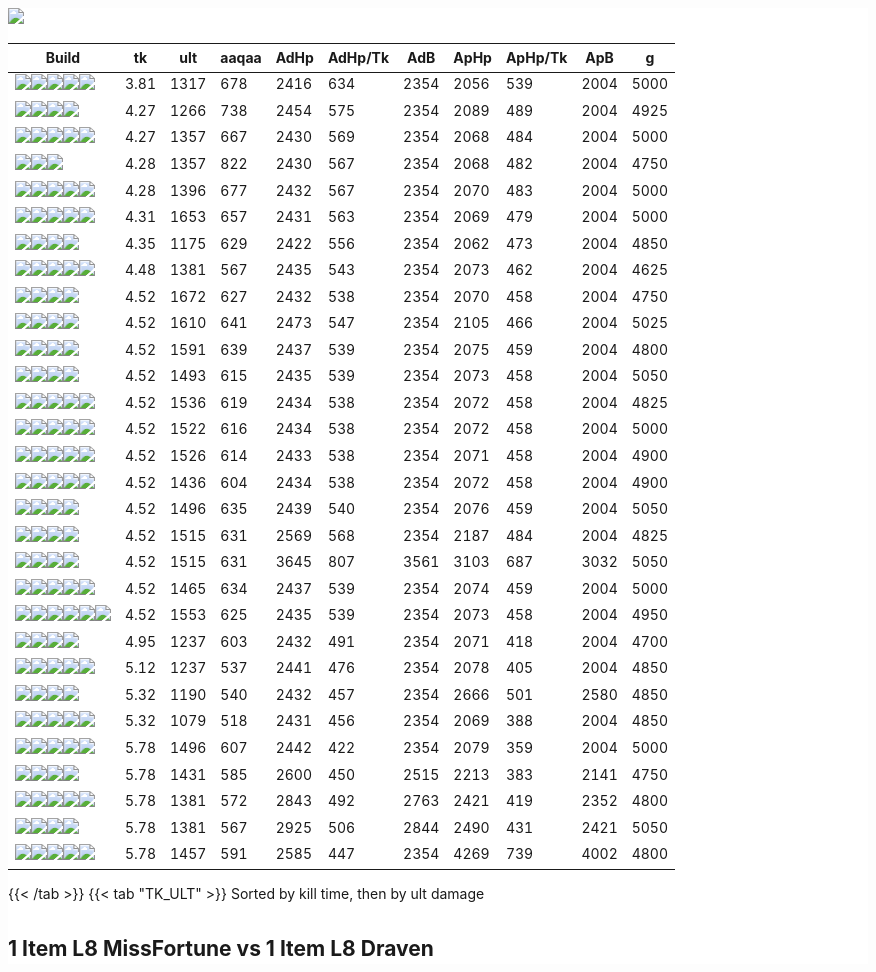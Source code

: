 ![](/StatMods/StatModsArmorIcon.png)





 Build |tk|ult|aaqaa|AdHp|AdHp/Tk|AdB|ApHp|ApHp/Tk|ApB|g
-|-|-|-|-|-|-|-|-|-|-
![](/item/6672.png)![](/item/2422.png)![](/item/1053.png)![](/item/1055.png)![](/item/1036.png)|3.81|1317|678|2416|634|2354|2056|539|2004|5000
![](/item/3153.png)![](/item/2422.png)![](/item/1055.png)![](/item/1037.png)|4.27|1266|738|2454|575|2354|2089|489|2004|4925
![](/item/3087.png)![](/item/2422.png)![](/item/1053.png)![](/item/1055.png)![](/item/1036.png)|4.27|1357|667|2430|569|2354|2068|484|2004|5000
![](/item/6671.png)![](/item/1053.png)![](/item/1055.png)|4.28|1357|822|2430|567|2354|2068|482|2004|4750
![](/item/3095.png)![](/item/2422.png)![](/item/1053.png)![](/item/1055.png)![](/item/1036.png)|4.28|1396|677|2432|567|2354|2070|483|2004|5000
![](/item/6676.png)![](/item/2422.png)![](/item/1053.png)![](/item/1055.png)![](/item/1036.png)|4.31|1653|657|2431|563|2354|2069|479|2004|5000
![](/item/3124.png)![](/item/2422.png)![](/item/1053.png)![](/item/1055.png)|4.35|1175|629|2422|556|2354|2062|473|2004|4850
![](/item/3006.png)![](/item/1053.png)![](/item/1055.png)![](/item/1038.png)![](/item/1037.png)|4.48|1381|567|2435|543|2354|2073|462|2004|4625
![](/item/6691.png)![](/item/2422.png)![](/item/1053.png)![](/item/1055.png)|4.52|1672|627|2432|538|2354|2070|458|2004|4750
![](/item/3074.png)![](/item/2422.png)![](/item/1055.png)![](/item/1037.png)|4.52|1610|641|2473|547|2354|2105|466|2004|5025
![](/item/3142.png)![](/item/1053.png)![](/item/1055.png)![](/item/1036.png)|4.52|1591|639|2437|539|2354|2075|459|2004|4800
![](/item/6675.png)![](/item/2422.png)![](/item/1053.png)![](/item/1055.png)|4.52|1493|615|2435|539|2354|2073|458|2004|5050
![](/item/3179.png)![](/item/2422.png)![](/item/1053.png)![](/item/1055.png)![](/item/1037.png)|4.52|1536|619|2434|538|2354|2072|458|2004|4825
![](/item/6696.png)![](/item/2422.png)![](/item/1053.png)![](/item/1055.png)![](/item/1036.png)|4.52|1522|616|2434|538|2354|2072|458|2004|5000
![](/item/3004.png)![](/item/2422.png)![](/item/1053.png)![](/item/1055.png)![](/item/1036.png)|4.52|1526|614|2433|538|2354|2071|458|2004|4900
![](/item/3508.png)![](/item/2422.png)![](/item/1053.png)![](/item/1055.png)![](/item/1036.png)|4.52|1436|604|2434|538|2354|2072|458|2004|4900
![](/item/3031.png)![](/item/2422.png)![](/item/1053.png)![](/item/1055.png)|4.52|1496|635|2439|540|2354|2076|459|2004|5050
![](/item/3072.png)![](/item/2422.png)![](/item/1055.png)![](/item/1037.png)|4.52|1515|631|2569|568|2354|2187|484|2004|4825
![](/item/6673.png)![](/item/2422.png)![](/item/1055.png)![](/item/1038.png)|4.52|1515|631|3645|807|3561|3103|687|3032|5050
![](/item/3033.png)![](/item/2422.png)![](/item/1053.png)![](/item/1055.png)![](/item/1036.png)|4.52|1465|634|2437|539|2354|2074|459|2004|5000
![](/item/6695.png)![](/item/2422.png)![](/item/1053.png)![](/item/1055.png)![](/item/1036.png)![](/item/1036.png)|4.52|1553|625|2435|539|2354|2073|458|2004|4950
![](/item/3094.png)![](/item/1053.png)![](/item/1055.png)![](/item/1036.png)|4.95|1237|603|2432|491|2354|2071|418|2004|4700
![](/item/3046.png)![](/item/1053.png)![](/item/1055.png)![](/item/1036.png)![](/item/1036.png)|5.12|1237|537|2441|476|2354|2078|405|2004|4850
![](/item/3091.png)![](/item/2422.png)![](/item/1053.png)![](/item/1055.png)|5.32|1190|540|2432|457|2354|2666|501|2580|4850
![](/item/3085.png)![](/item/1053.png)![](/item/1055.png)![](/item/1036.png)![](/item/1036.png)|5.32|1079|518|2431|456|2354|2069|388|2004|4850
![](/item/6693.png)![](/item/2422.png)![](/item/1053.png)![](/item/1055.png)![](/item/1036.png)|5.78|1496|607|2442|422|2354|2079|359|2004|5000
![](/item/6692.png)![](/item/2422.png)![](/item/1053.png)![](/item/1055.png)|5.78|1431|585|2600|450|2515|2213|383|2141|4750
![](/item/6609.png)![](/item/2422.png)![](/item/1053.png)![](/item/1055.png)![](/item/1036.png)|5.78|1381|572|2843|492|2763|2421|419|2352|4800
![](/item/3161.png)![](/item/2422.png)![](/item/1053.png)![](/item/1055.png)|5.78|1381|567|2925|506|2844|2490|431|2421|5050
![](/item/3156.png)![](/item/2422.png)![](/item/1053.png)![](/item/1055.png)![](/item/1036.png)|5.78|1457|591|2585|447|2354|4269|739|4002|4800
{{< /tab >}}
{{< tab "TK_ULT" >}}
Sorted by kill time, then by ult damage
## 1 Item L8 MissFortune vs 1 Item L8 Draven
